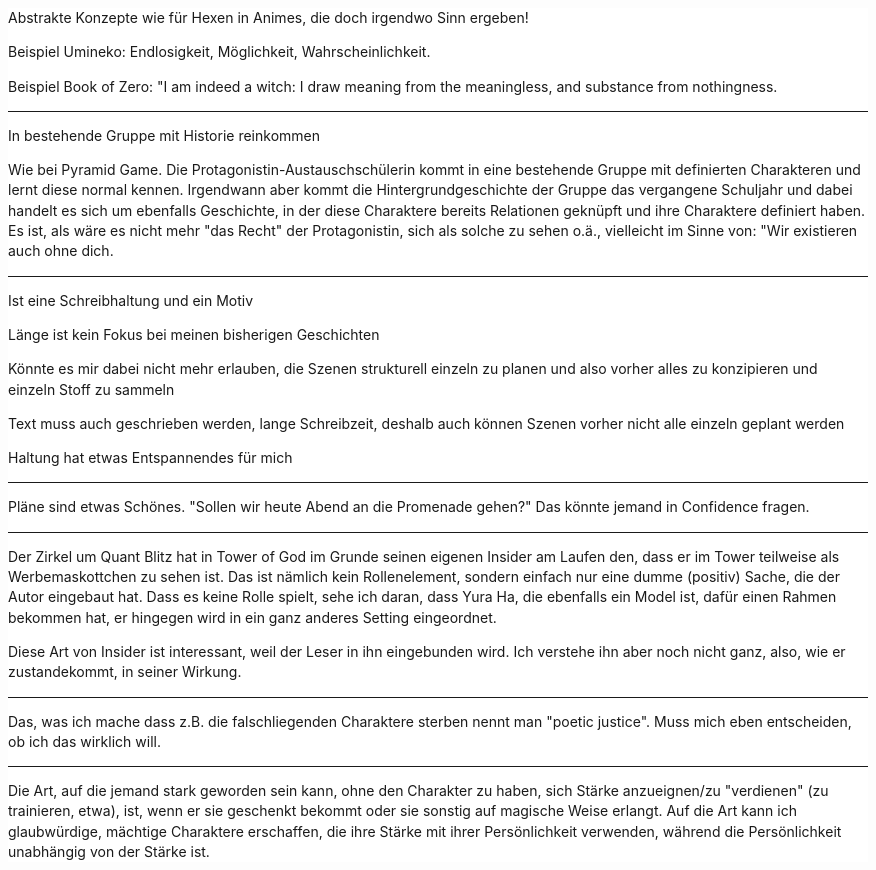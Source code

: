 
Abstrakte Konzepte wie für Hexen in Animes, die doch irgendwo Sinn ergeben!

Beispiel Umineko: Endlosigkeit, Möglichkeit, Wahrscheinlichkeit.

Beispiel Book of Zero: "I am indeed a witch: I draw meaning from the meaningless, and substance from nothingness.

---

In bestehende Gruppe mit Historie reinkommen

Wie bei Pyramid Game. Die Protagonistin-Austauschschülerin kommt in eine bestehende Gruppe mit definierten Charakteren und lernt diese normal kennen. Irgendwann aber kommt die Hintergrundgeschichte der Gruppe das vergangene Schuljahr und dabei handelt es sich um ebenfalls Geschichte, in der diese Charaktere bereits Relationen geknüpft und ihre Charaktere definiert haben. Es ist, als wäre es nicht mehr "das Recht" der Protagonistin, sich als solche zu sehen o.ä., vielleicht im Sinne von: "Wir existieren auch ohne dich.

---

Ist eine Schreibhaltung und ein Motiv

Länge ist kein Fokus bei meinen bisherigen Geschichten

Könnte es mir dabei nicht mehr erlauben, die Szenen strukturell einzeln zu planen und also vorher alles zu konzipieren und einzeln Stoff zu sammeln

Text muss auch geschrieben werden, lange Schreibzeit, deshalb auch können Szenen vorher nicht alle einzeln geplant werden

Haltung hat etwas Entspannendes für mich

---

Pläne sind etwas Schönes. "Sollen wir heute Abend an die Promenade gehen?" Das könnte jemand in Confidence fragen.

---

Der Zirkel um Quant Blitz hat in Tower of God im Grunde seinen eigenen Insider am Laufen den, dass er im Tower teilweise als Werbemaskottchen zu sehen ist. Das ist nämlich kein Rollenelement, sondern einfach nur eine dumme (positiv) Sache, die der Autor eingebaut hat. Dass es keine Rolle spielt, sehe ich daran, dass Yura Ha, die ebenfalls ein Model ist, dafür einen Rahmen bekommen hat, er hingegen wird in ein ganz anderes Setting eingeordnet.

Diese Art von Insider ist interessant, weil der Leser in ihn eingebunden wird. Ich verstehe ihn aber noch nicht ganz, also, wie er zustandekommt, in seiner Wirkung.

---

Das, was ich mache dass z.B. die falschliegenden Charaktere sterben nennt man "poetic justice". Muss mich eben entscheiden, ob ich das wirklich will.

---

Die Art, auf die jemand stark geworden sein kann, ohne den Charakter zu haben, sich Stärke anzueignen/zu "verdienen" (zu trainieren, etwa), ist, wenn er sie geschenkt bekommt oder sie sonstig auf magische Weise erlangt. Auf die Art kann ich glaubwürdige, mächtige Charaktere erschaffen, die ihre Stärke mit ihrer Persönlichkeit verwenden, während die Persönlichkeit unabhängig von der Stärke ist.
